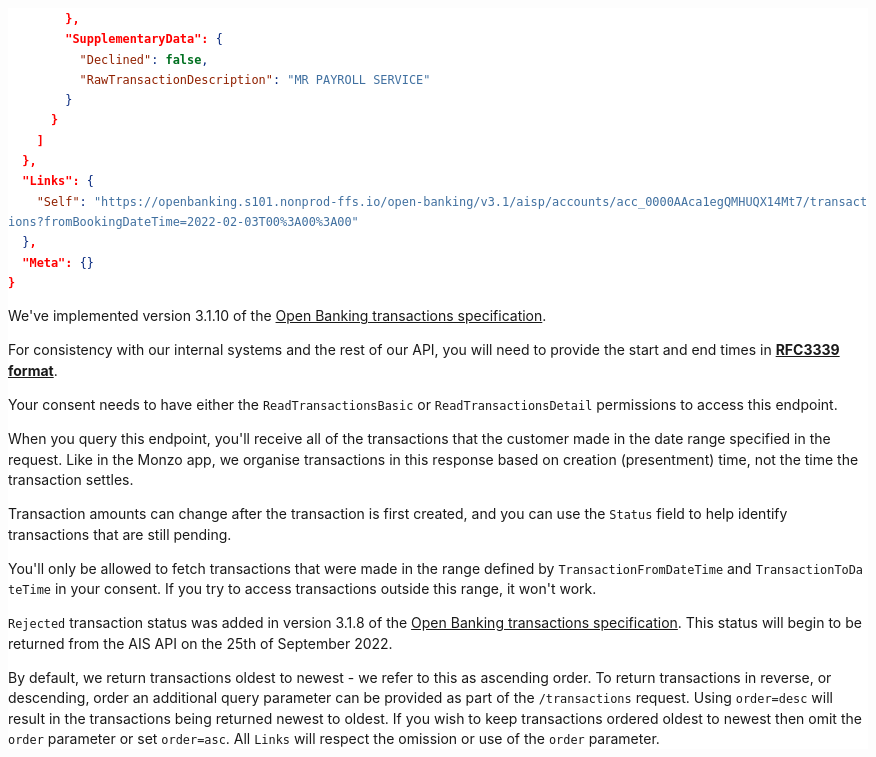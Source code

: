 ```json
        },
        "SupplementaryData": {
          "Declined": false,
          "RawTransactionDescription": "MR PAYROLL SERVICE"
        }
      }
    ]
  },
  "Links": {
    "Self": "https://openbanking.s101.nonprod-ffs.io/open-banking/v3.1/aisp/accounts/acc_0000AAca1egQMHUQX14Mt7/transactions?fromBookingDateTime=2022-02-03T00%3A00%3A00"
  },
  "Meta": {}
}
```

We've implemented version 3.1.10 of the [Open Banking transactions specification](https://openbankinguk.github.io/read-write-api-site3/v3.1.10/resources-and-data-models/aisp/Transactions.html).

For consistency with our internal systems and the rest of our API, you will need to provide the start and end times in 
[**RFC3339 format**](https://www.ietf.org/rfc/rfc3339.txt).

Your consent needs to have either the `ReadTransactionsBasic` or `ReadTransactionsDetail` permissions to access 
this endpoint.

When you query this endpoint, you'll receive all of the transactions that the customer made in the date range specified 
in the request. Like in the Monzo app, we organise transactions in this response based on creation (presentment) time,
not the time the transaction settles.

Transaction amounts can change after the transaction is first created, and you can use the `Status` field to help 
identify transactions that are still pending.

You'll only be allowed to fetch transactions that were made in the range defined by `TransactionFromDateTime` and 
`TransactionToDateTime` in your consent. If you try to access transactions outside this range, it won't work.

`Rejected` transaction status was added in version 3.1.8 of the [Open Banking transactions specification](https://openbankinguk.github.io/read-write-api-site3/v3.1.8/resources-and-data-models/aisp/Transactions.html).
This status will begin to be returned from the AIS API on the 25th of September 2022.  

By default, we return transactions oldest to newest - we refer to this as ascending order. To return transactions in reverse, or descending, order an additional query parameter can be provided as part of the `/transactions` request.
Using `order=desc` will result in the transactions being returned newest to oldest. If you wish to keep transactions ordered oldest to newest then omit the `order` parameter or set `order=asc`. All `Links` will respect the omission or use of the `order` parameter.
